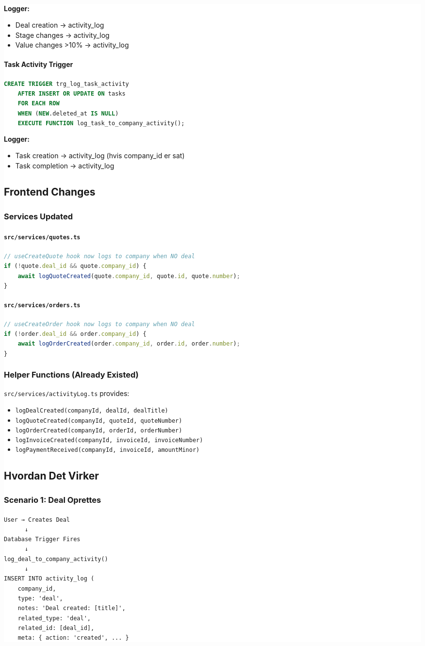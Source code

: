 **Logger:**
- Deal creation → activity_log
- Stage changes → activity_log  
- Value changes >10% → activity_log

#### Task Activity Trigger
```sql
CREATE TRIGGER trg_log_task_activity
    AFTER INSERT OR UPDATE ON tasks
    FOR EACH ROW
    WHEN (NEW.deleted_at IS NULL)
    EXECUTE FUNCTION log_task_to_company_activity();
```

**Logger:**
- Task creation → activity_log (hvis company_id er sat)
- Task completion → activity_log

## Frontend Changes

### Services Updated

#### `src/services/quotes.ts`
```typescript
// useCreateQuote hook now logs to company when NO deal
if (!quote.deal_id && quote.company_id) {
    await logQuoteCreated(quote.company_id, quote.id, quote.number);
}
```

#### `src/services/orders.ts`
```typescript
// useCreateOrder hook now logs to company when NO deal
if (!order.deal_id && order.company_id) {
    await logOrderCreated(order.company_id, order.id, order.number);
}
```

### Helper Functions (Already Existed)

`src/services/activityLog.ts` provides:
- `logDealCreated(companyId, dealId, dealTitle)`
- `logQuoteCreated(companyId, quoteId, quoteNumber)`
- `logOrderCreated(companyId, orderId, orderNumber)`
- `logInvoiceCreated(companyId, invoiceId, invoiceNumber)`
- `logPaymentReceived(companyId, invoiceId, amountMinor)`

## Hvordan Det Virker

### Scenario 1: Deal Oprettes
```
User → Creates Deal
      ↓
Database Trigger Fires
      ↓
log_deal_to_company_activity()
      ↓
INSERT INTO activity_log (
    company_id, 
    type: 'deal',
    notes: 'Deal created: [title]',
    related_type: 'deal',
    related_id: [deal_id],
    meta: { action: 'created', ... }
```
